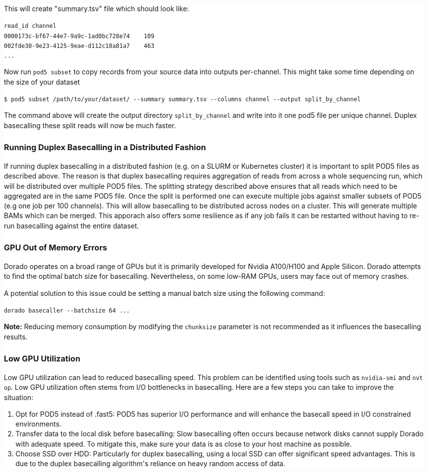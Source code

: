 This will create "summary.tsv" file which should look like:

```
read_id channel
0000173c-bf67-44e7-9a9c-1ad0bc728e74    109
002fde30-9e23-4125-9eae-d112c18a81a7    463
...
```

Now run `pod5 subset` to copy records from your source data into outputs per-channel. This might take some time depending on the size of your dataset
```
$ pod5 subset /path/to/your/dataset/ --summary summary.tsv --columns channel --output split_by_channel
```

The command above will create the output directory `split_by_channel` and write into it one pod5 file per unique channel.  Duplex basecalling these split reads will now be much faster.

### Running Duplex Basecalling in a Distributed Fashion

If running duplex basecalling in a distributed fashion (e.g. on a SLURM or Kubernetes cluster) it is important to split POD5 files as described above. The reason is that duplex basecalling requires aggregation of reads from across a whole sequencing run, which will be distributed over multiple POD5 files.
The splitting strategy described above ensures that all reads which need to be aggregated are in the same POD5 file. Once the split is performed one can execute multiple jobs against smaller subsets of POD5 (e.g one job per 100 channels). This will allow basecalling to be distributed across nodes on a cluster. 
This will generate multiple BAMs which can be merged. This apporach also offers some resilience as if any job fails it can be restarted without having to re-run basecalling against the entire dataset.

### GPU Out of Memory Errors

Dorado operates on a broad range of GPUs but it is primarily developed for Nvidia A100/H100 and Apple Silicon. Dorado attempts to find the optimal batch size for basecalling. Nevertheless, on some low-RAM GPUs, users may face out of memory crashes.

A potential solution to this issue could be setting a manual batch size using the following command:

```
dorado basecaller --batchsize 64 ...
```

**Note:** Reducing memory consumption by modifying the `chunksize` parameter is not recommended as it influences the basecalling results.

### Low GPU Utilization

Low GPU utilization can lead to reduced basecalling speed. This problem can be identified using tools such as `nvidia-smi` and `nvtop`. Low GPU utilization often stems from I/O bottlenecks in basecalling. Here are a few steps you can take to improve the situation:

1. Opt for POD5 instead of .fast5: POD5 has superior I/O performance and will enhance the basecall speed in I/O constrained environments.
2. Transfer data to the local disk before basecalling: Slow basecalling often occurs because network disks cannot supply Dorado with adequate speed. To mitigate this, make sure your data is as close to your host machine as possible.
3. Choose SSD over HDD: Particularly for duplex basecalling, using a local SSD can offer significant speed advantages. This is due to the duplex basecalling algorithm's reliance on heavy random access of data.
